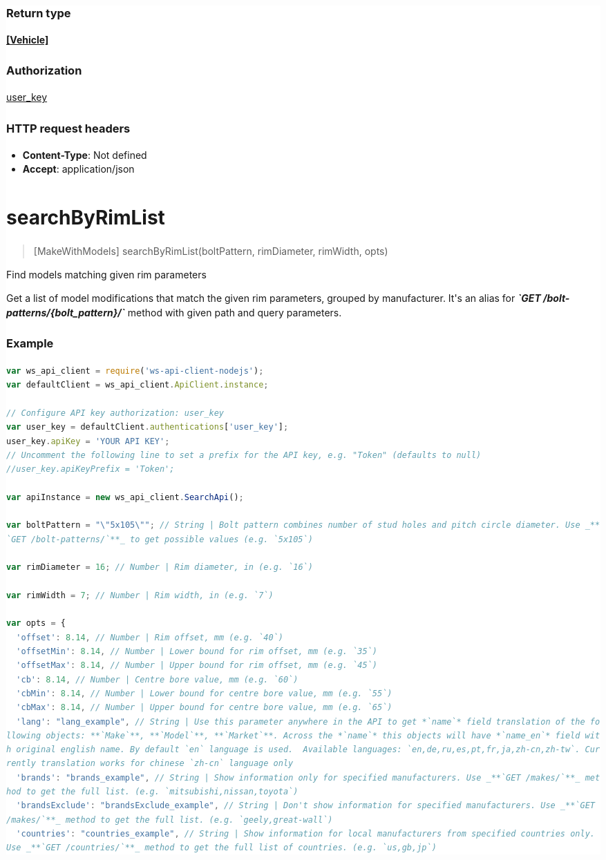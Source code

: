 
### Return type

[**[Vehicle]**](Vehicle.md)

### Authorization

[user_key](../README.md#user_key)

### HTTP request headers

 - **Content-Type**: Not defined
 - **Accept**: application/json

<a name="searchByRimList"></a>
# **searchByRimList**
> [MakeWithModels] searchByRimList(boltPattern, rimDiameter, rimWidth, opts)

Find models matching given rim parameters

Get a list of model modifications that match the given rim parameters, grouped by manufacturer.  It&#39;s an alias for _**&#x60;GET /bolt-patterns/{bolt_pattern}/&#x60;**_        method with given path and query parameters.

### Example
```javascript
var ws_api_client = require('ws-api-client-nodejs');
var defaultClient = ws_api_client.ApiClient.instance;

// Configure API key authorization: user_key
var user_key = defaultClient.authentications['user_key'];
user_key.apiKey = 'YOUR API KEY';
// Uncomment the following line to set a prefix for the API key, e.g. "Token" (defaults to null)
//user_key.apiKeyPrefix = 'Token';

var apiInstance = new ws_api_client.SearchApi();

var boltPattern = "\"5x105\""; // String | Bolt pattern combines number of stud holes and pitch circle diameter. Use _**`GET /bolt-patterns/`**_ to get possible values (e.g. `5x105`)

var rimDiameter = 16; // Number | Rim diameter, in (e.g. `16`)

var rimWidth = 7; // Number | Rim width, in (e.g. `7`)

var opts = { 
  'offset': 8.14, // Number | Rim offset, mm (e.g. `40`)
  'offsetMin': 8.14, // Number | Lower bound for rim offset, mm (e.g. `35`)
  'offsetMax': 8.14, // Number | Upper bound for rim offset, mm (e.g. `45`)
  'cb': 8.14, // Number | Centre bore value, mm (e.g. `60`)
  'cbMin': 8.14, // Number | Lower bound for centre bore value, mm (e.g. `55`)
  'cbMax': 8.14, // Number | Upper bound for centre bore value, mm (e.g. `65`)
  'lang': "lang_example", // String | Use this parameter anywhere in the API to get *`name`* field translation of the following objects: **`Make`**, **`Model`**, **`Market`**. Across the *`name`* this objects will have *`name_en`* field with original english name. By default `en` language is used.  Available languages: `en,de,ru,es,pt,fr,ja,zh-cn,zh-tw`. Currently translation works for chinese `zh-cn` language only
  'brands': "brands_example", // String | Show information only for specified manufacturers. Use _**`GET /makes/`**_ method to get the full list. (e.g. `mitsubishi,nissan,toyota`)
  'brandsExclude': "brandsExclude_example", // String | Don't show information for specified manufacturers. Use _**`GET /makes/`**_ method to get the full list. (e.g. `geely,great-wall`)
  'countries': "countries_example", // String | Show information for local manufacturers from specified countries only. Use _**`GET /countries/`**_ method to get the full list of countries. (e.g. `us,gb,jp`)
```